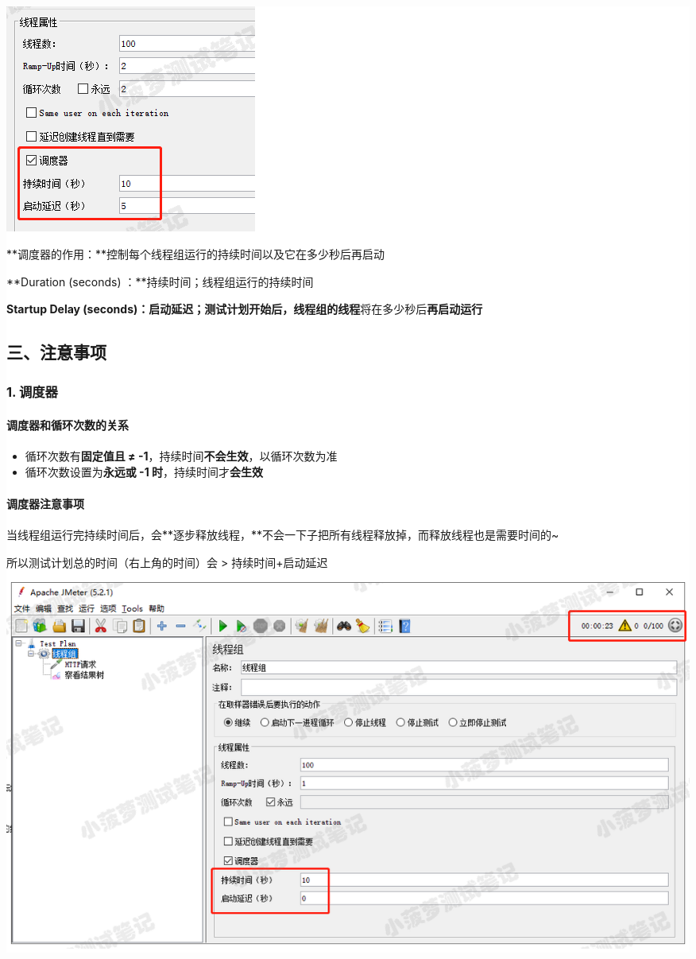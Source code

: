 ![调度器](/assets/jmeter/1896874-20200427133941205-930793854.png)

**调度器的作用：**控制每个线程组运行的持续时间以及它在多少秒后再启动

**Duration (seconds) ：**持续时间；线程组运行的持续时间

**Startup Delay (seconds)：**启动延迟；测试计划开始后，线程组的**线程**将在多少秒后**再启动运行**

## 三、注意事项 

### 1. 调度器

#### 调度器和循环次数的关系

- 循环次数有**固定值且 ≠ -1**，持续时间**不会生效**，以循环次数为准
- 循环次数设置为**永远或 -1 时**，持续时间才**会生效**

 

#### 调度器注意事项

当线程组运行完持续时间后，会**逐步释放线程，**不会一下子把所有线程释放掉，而释放线程也是需要时间的~

所以测试计划总的时间（右上角的时间）会 > 持续时间+启动延迟

![注意事项](/assets/jmeter/1896874-20200427140320191-856481273.png)
